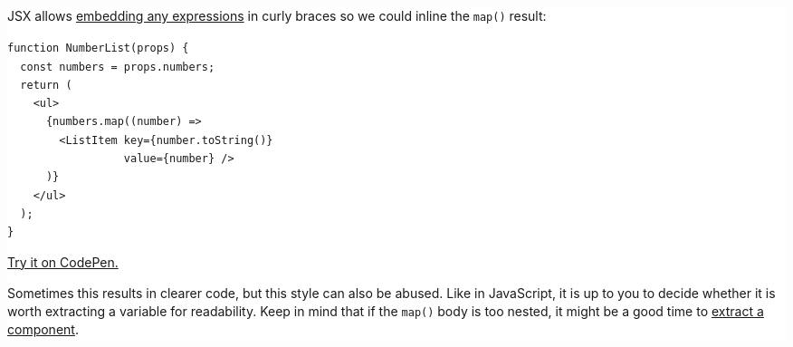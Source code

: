 JSX allows [embedding any expressions](/docs/introducing-jsx.html#embedding-expressions-in-jsx) in curly braces so we could inline the `map()` result:

```js{5-8}
function NumberList(props) {
  const numbers = props.numbers;
  return (
    <ul>
      {numbers.map((number) =>
        <ListItem key={number.toString()}
                  value={number} />
      )}
    </ul>
  );
}
```

[Try it on CodePen.](https://codepen.io/gaearon/pen/BLvYrB?editors=0010)

Sometimes this results in clearer code, but this style can also be abused. Like in JavaScript, it is up to you to decide whether it is worth extracting a variable for readability. Keep in mind that if the `map()` body is too nested, it might be a good time to [extract a component](/docs/components-and-props.html#extracting-components).
